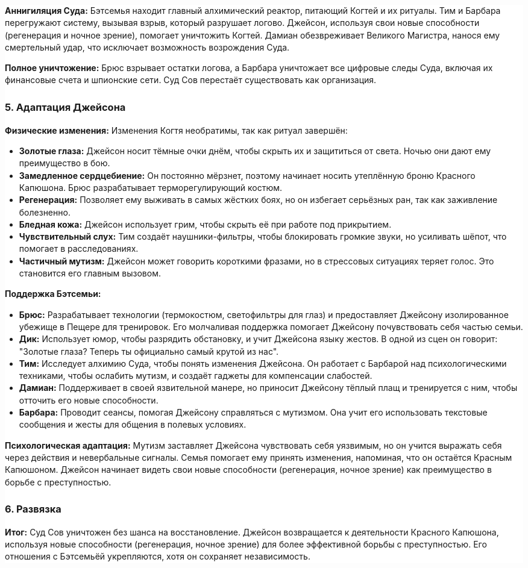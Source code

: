 **Аннигиляция Суда:** 
Бэтсемья находит главный алхимический реактор, питающий Когтей и их ритуалы. Тим и Барбара перегружают систему, вызывая взрыв, который разрушает логово. Джейсон, используя свои новые способности (регенерация и ночное зрение), помогает уничтожить Когтей. Дамиан обезвреживает Великого Магистра, нанося ему смертельный удар, что исключает возможность возрождения Суда.

**Полное уничтожение:** 
Брюс взрывает остатки логова, а Барбара уничтожает все цифровые следы Суда, включая их финансовые счета и шпионские сети. Суд Сов перестаёт существовать как организация.

### 5. Адаптация Джейсона

**Физические изменения:** 
Изменения Когтя необратимы, так как ритуал завершён:

- **Золотые глаза:** Джейсон носит тёмные очки днём, чтобы скрыть их и защититься от света. Ночью они дают ему преимущество в бою.
- **Замедленное сердцебиение:** Он постоянно мёрзнет, поэтому начинает носить утеплённую броню Красного Капюшона. Брюс разрабатывает терморегулирующий костюм.
- **Регенерация:** Позволяет ему выживать в самых жёстких боях, но он избегает серьёзных ран, так как заживление болезненно.
- **Бледная кожа:** Джейсон использует грим, чтобы скрыть её при работе под прикрытием.
- **Чувствительный слух:** Тим создаёт наушники-фильтры, чтобы блокировать громкие звуки, но усиливать шёпот, что помогает в расследованиях.
- **Частичный мутизм:** Джейсон может говорить короткими фразами, но в стрессовых ситуациях теряет голос. Это становится его главным вызовом.

**Поддержка Бэтсемьи:**

- **Брюс:** Разрабатывает технологии (термокостюм, светофильтры для глаз) и предоставляет Джейсону изолированное убежище в Пещере для тренировок. Его молчаливая поддержка помогает Джейсону почувствовать себя частью семьи.
- **Дик:** Использует юмор, чтобы разрядить обстановку, и учит Джейсона языку жестов. В одной из сцен он говорит: "Золотые глаза? Теперь ты официально самый крутой из нас".
- **Тим:** Исследует алхимию Суда, чтобы понять изменения Джейсона. Он работает с Барбарой над психологическими техниками, чтобы ослабить мутизм, и создаёт гаджеты для компенсации слабостей.
- **Дамиан:** Поддерживает в своей язвительной манере, но приносит Джейсону тёплый плащ и тренируется с ним, чтобы отточить его новые способности.
- **Барбара:** Проводит сеансы, помогая Джейсону справляться с мутизмом. Она учит его использовать текстовые сообщения и жесты для общения в полевых условиях.

**Психологическая адаптация:** 
Мутизм заставляет Джейсона чувствовать себя уязвимым, но он учится выражать себя через действия и невербальные сигналы. Семья помогает ему принять изменения, напоминая, что он остаётся Красным Капюшоном. Джейсон начинает видеть свои новые способности (регенерация, ночное зрение) как преимущество в борьбе с преступностью.

### 6. Развязка

**Итог:** 
Суд Сов уничтожен без шанса на восстановление. Джейсон возвращается к деятельности Красного Капюшона, используя новые способности (регенерация, ночное зрение) для более эффективной борьбы с преступностью. Его отношения с Бэтсемьёй укрепляются, хотя он сохраняет независимость.
